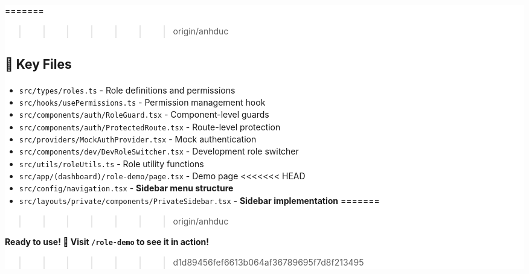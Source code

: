 =======
>>>>>>> origin/anhduc
## 🔗 **Key Files**

- `src/types/roles.ts` - Role definitions and permissions
- `src/hooks/usePermissions.ts` - Permission management hook
- `src/components/auth/RoleGuard.tsx` - Component-level guards
- `src/components/auth/ProtectedRoute.tsx` - Route-level protection
- `src/providers/MockAuthProvider.tsx` - Mock authentication
- `src/components/dev/DevRoleSwitcher.tsx` - Development role switcher
- `src/utils/roleUtils.ts` - Role utility functions
- `src/app/(dashboard)/role-demo/page.tsx` - Demo page
<<<<<<< HEAD
- `src/config/navigation.tsx` - **Sidebar menu structure**
- `src/layouts/private/components/PrivateSidebar.tsx` - **Sidebar implementation**
=======
>>>>>>> origin/anhduc

**Ready to use! 🚀 Visit `/role-demo` to see it in action!**
>>>>>>> d1d89456fef6613b064af36789695f7d8f213495
